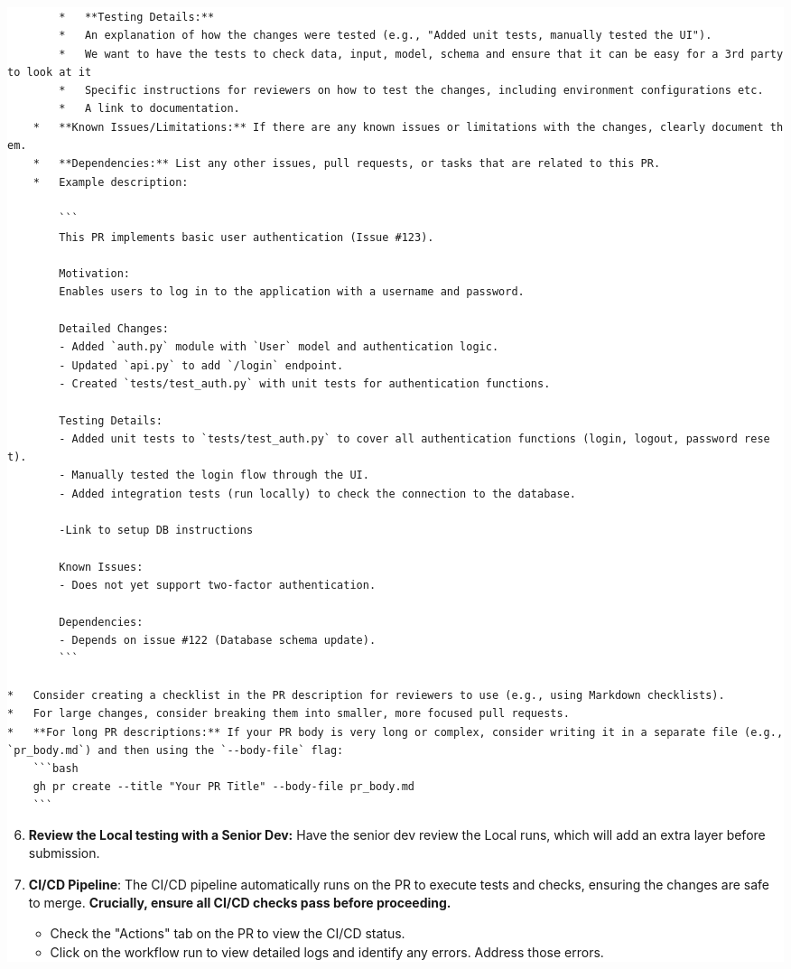            *   **Testing Details:**
            *   An explanation of how the changes were tested (e.g., "Added unit tests, manually tested the UI").
            *   We want to have the tests to check data, input, model, schema and ensure that it can be easy for a 3rd party to look at it
            *   Specific instructions for reviewers on how to test the changes, including environment configurations etc.
            *   A link to documentation.
        *   **Known Issues/Limitations:** If there are any known issues or limitations with the changes, clearly document them.
        *   **Dependencies:** List any other issues, pull requests, or tasks that are related to this PR.
        *   Example description:

            ```
            This PR implements basic user authentication (Issue #123).

            Motivation:
            Enables users to log in to the application with a username and password.

            Detailed Changes:
            - Added `auth.py` module with `User` model and authentication logic.
            - Updated `api.py` to add `/login` endpoint.
            - Created `tests/test_auth.py` with unit tests for authentication functions.

            Testing Details:
            - Added unit tests to `tests/test_auth.py` to cover all authentication functions (login, logout, password reset).
            - Manually tested the login flow through the UI.
            - Added integration tests (run locally) to check the connection to the database.

            -Link to setup DB instructions

            Known Issues:
            - Does not yet support two-factor authentication.

            Dependencies:
            - Depends on issue #122 (Database schema update).
            ```

    *   Consider creating a checklist in the PR description for reviewers to use (e.g., using Markdown checklists).
    *   For large changes, consider breaking them into smaller, more focused pull requests.
    *   **For long PR descriptions:** If your PR body is very long or complex, consider writing it in a separate file (e.g., `pr_body.md`) and then using the `--body-file` flag:
        ```bash
        gh pr create --title "Your PR Title" --body-file pr_body.md
        ```

6.  **Review the Local testing with a Senior Dev:** Have the senior dev review the Local runs, which will add an extra layer before submission.

7.  **CI/CD Pipeline**: The CI/CD pipeline automatically runs on the PR to execute tests and checks, ensuring the changes are safe to merge. **Crucially, ensure all CI/CD checks pass before proceeding.**

    *   Check the "Actions" tab on the PR to view the CI/CD status.
    *   Click on the workflow run to view detailed logs and identify any errors. Address those errors.
